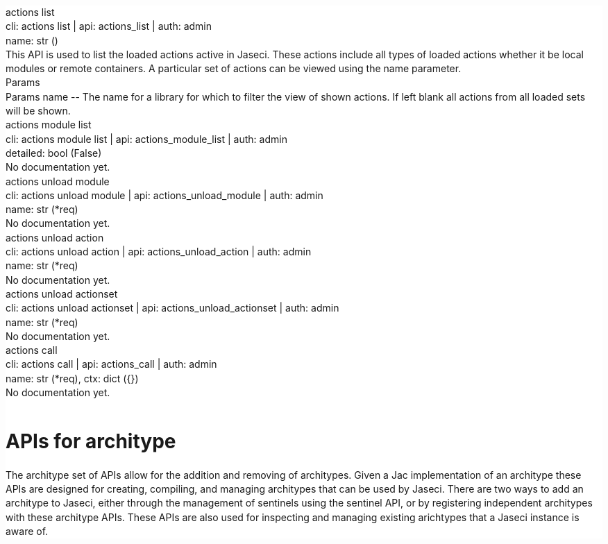 <div class='actionHeading'>actions list</div>

 <div class='actionName'> cli: actions list | api: actions_list | auth: admin </div> 
 <div class ='actionsArgs'> name: str ()</div>
 <div class ='mainbody'> <div class ='actionsDescription'>This API is used to list the loaded actions active in Jaseci. These actions
include all types of loaded actions whether it be local modules or remote
containers. A particular set of actions can be viewed using the name parameter.<div class='heading'>Params</div> 
 <div class='params'> Params 
name -- The name for a library for which to filter the view of shown
actions. If left blank all actions from all loaded sets will be shown. <br> 
</div></div> </div> 
 
<div class='actionHeading'>actions module list</div>

 <div class='actionName'> cli: actions module list | api: actions_module_list | auth: admin </div> 
 <div class ='actionsArgs'> detailed: bool (False)</div>
 <div class ='mainbody'> <div class ='actionsDescription'>No documentation yet.</div> </div> 
 
<div class='actionHeading'>actions unload module</div>

 <div class='actionName'> cli: actions unload module | api: actions_unload_module | auth: admin </div> 
 <div class ='actionsArgs'> name: str (*req)</div>
 <div class ='mainbody'> <div class ='actionsDescription'>No documentation yet.</div> </div> 
 
<div class='actionHeading'>actions unload action</div>

 <div class='actionName'> cli: actions unload action | api: actions_unload_action | auth: admin </div> 
 <div class ='actionsArgs'> name: str (*req)</div>
 <div class ='mainbody'> <div class ='actionsDescription'>No documentation yet.</div> </div> 
 
<div class='actionHeading'>actions unload actionset</div>

 <div class='actionName'> cli: actions unload actionset | api: actions_unload_actionset | auth: admin </div> 
 <div class ='actionsArgs'> name: str (*req)</div>
 <div class ='mainbody'> <div class ='actionsDescription'>No documentation yet.</div> </div> 
 
<div class='actionHeading'>actions call</div>

 <div class='actionName'> cli: actions call | api: actions_call | auth: admin </div> 
 <div class ='actionsArgs'> name: str (*req), ctx: dict ({})</div>
 <div class ='mainbody'> <div class ='actionsDescription'>No documentation yet.</div> </div> 
 
 # APIs for architype

The architype set of APIs allow for the addition and removing of
architypes. Given a Jac implementation of an architype these APIs are
designed for creating, compiling, and managing architypes that can be
used by Jaseci. There are two ways to add an architype to Jaseci, either
through the management of sentinels using the sentinel API, or by
registering independent architypes with these architype APIs. These
APIs are also used for inspecting and managing existing arichtypes that
a Jaseci instance is aware of.
